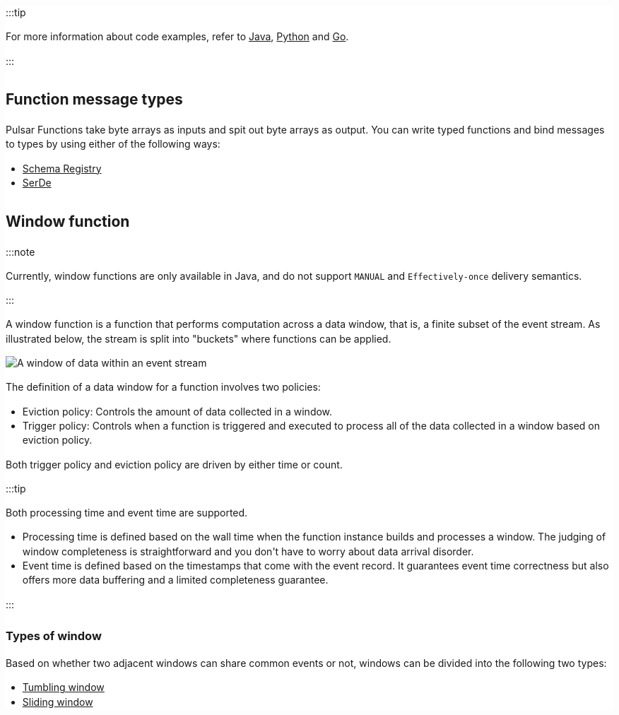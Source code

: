 :::tip

For more information about code examples, refer to [Java](https://github.com/apache/pulsar/blob/master/pulsar-functions/api-java/src/main/java/org/apache/pulsar/functions/api/BaseContext.java), [Python](https://github.com/apache/pulsar/blob/master/pulsar-functions/instance/src/main/python/contextimpl.py) and [Go](https://github.com/apache/pulsar/blob/master/pulsar-function-go/pf/context.go).

:::

## Function message types

Pulsar Functions take byte arrays as inputs and spit out byte arrays as output. You can write typed functions and bind messages to types by using either of the following ways: 
* [Schema Registry](functions-develop-schema-registry.md)
* [SerDe](functions-develop-serde.md)


## Window function

:::note    

Currently, window functions are only available in Java, and do not support `MANUAL` and  `Effectively-once` delivery semantics.

:::

A window function is a function that performs computation across a data window, that is, a finite subset of the event stream. As illustrated below, the stream is split into "buckets" where functions can be applied.

![A window of data within an event stream](/assets/function-data-window.svg)

The definition of a data window for a function involves two policies:
* Eviction policy: Controls the amount of data collected in a window. 
* Trigger policy: Controls when a function is triggered and executed to process all of the data collected in a window based on eviction policy. 

Both trigger policy and eviction policy are driven by either time or count.

:::tip

Both processing time and event time are supported.
 * Processing time is defined based on the wall time when the function instance builds and processes a window. The judging of window completeness is straightforward and you don't have to worry about data arrival disorder. 
 * Event time is defined based on the timestamps that come with the event record. It guarantees event time correctness but also offers more data buffering and a limited completeness guarantee.
   
:::

### Types of window

Based on whether two adjacent windows can share common events or not, windows can be divided into the following two types:
* [Tumbling window](#tumbling-window) 
* [Sliding window](#sliding-window)
